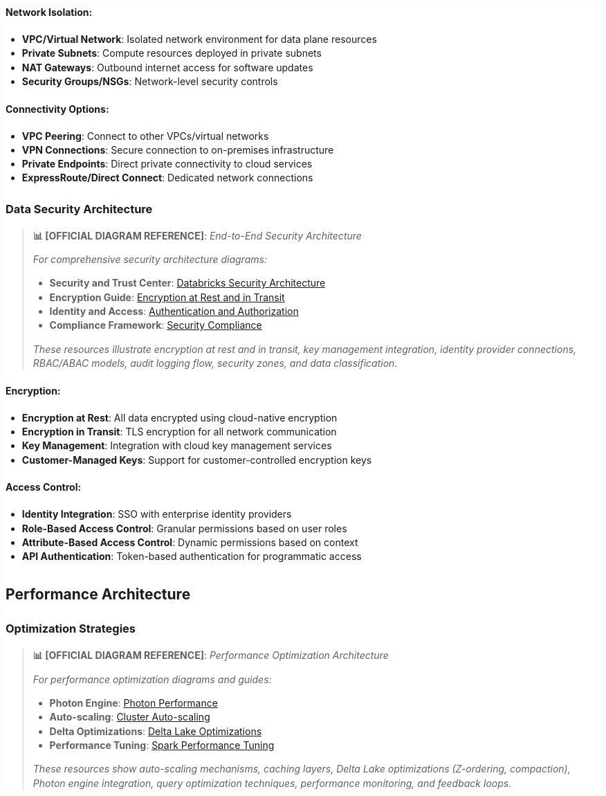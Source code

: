 #### Network Isolation:
- **VPC/Virtual Network**: Isolated network environment for data plane resources
- **Private Subnets**: Compute resources deployed in private subnets
- **NAT Gateways**: Outbound internet access for software updates
- **Security Groups/NSGs**: Network-level security controls

#### Connectivity Options:
- **VPC Peering**: Connect to other VPCs/virtual networks
- **VPN Connections**: Secure connection to on-premises infrastructure
- **Private Endpoints**: Direct private connectivity to cloud services
- **ExpressRoute/Direct Connect**: Dedicated network connections

### Data Security Architecture

> **📊 [OFFICIAL DIAGRAM REFERENCE]**: *End-to-End Security Architecture*
> 
> *For comprehensive security architecture diagrams:*
> - **Security and Trust Center**: [Databricks Security Architecture](https://www.databricks.com/trust/architecture)
> - **Encryption Guide**: [Encryption at Rest and in Transit](https://docs.databricks.com/security/encryption/index.html)
> - **Identity and Access**: [Authentication and Authorization](https://docs.databricks.com/security/auth-authz/index.html)
> - **Compliance Framework**: [Security Compliance](https://www.databricks.com/trust/security)
> 
> *These resources illustrate encryption at rest and in transit, key management integration, identity provider connections, RBAC/ABAC models, audit logging flow, security zones, and data classification.*

#### Encryption:
- **Encryption at Rest**: All data encrypted using cloud-native encryption
- **Encryption in Transit**: TLS encryption for all network communication
- **Key Management**: Integration with cloud key management services
- **Customer-Managed Keys**: Support for customer-controlled encryption keys

#### Access Control:
- **Identity Integration**: SSO with enterprise identity providers
- **Role-Based Access Control**: Granular permissions based on user roles
- **Attribute-Based Access Control**: Dynamic permissions based on context
- **API Authentication**: Token-based authentication for programmatic access

## Performance Architecture

### Optimization Strategies

> **📊 [OFFICIAL DIAGRAM REFERENCE]**: *Performance Optimization Architecture*
> 
> *For performance optimization diagrams and guides:*
> - **Photon Engine**: [Photon Performance](https://docs.databricks.com/runtime/photon.html)
> - **Auto-scaling**: [Cluster Auto-scaling](https://docs.databricks.com/clusters/configure.html#autoscaling)
> - **Delta Optimizations**: [Delta Lake Optimizations](https://docs.databricks.com/delta/optimizations/index.html)
> - **Performance Tuning**: [Spark Performance Tuning](https://docs.databricks.com/optimizations/index.html)
> 
> *These resources show auto-scaling mechanisms, caching layers, Delta Lake optimizations (Z-ordering, compaction), Photon engine integration, query optimization techniques, performance monitoring, and feedback loops.*
